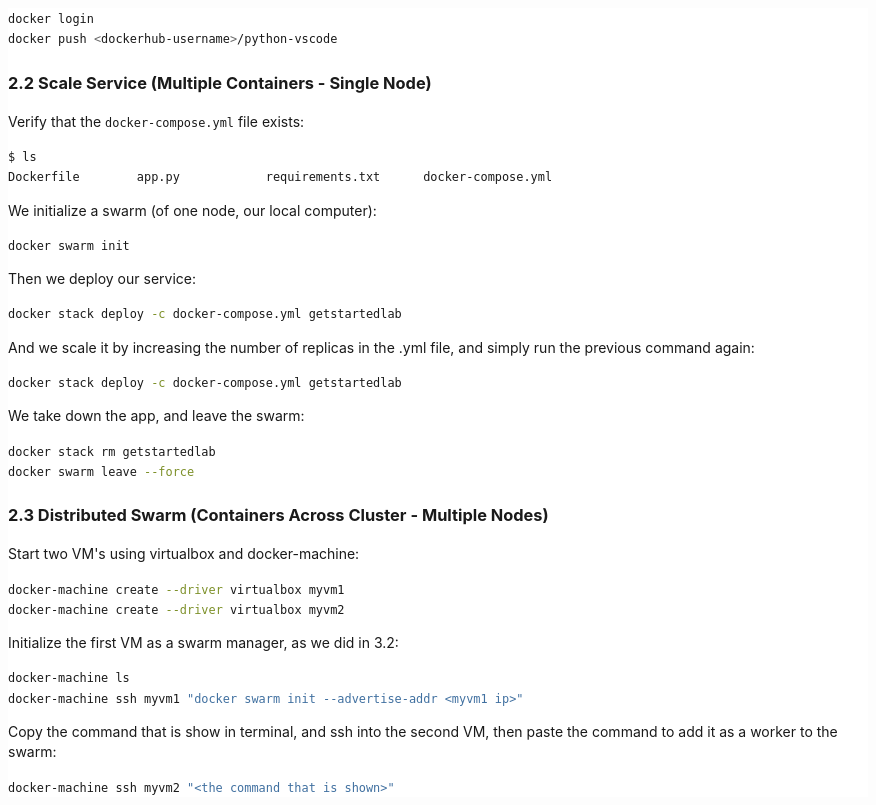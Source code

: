 ```bash
docker login
docker push <dockerhub-username>/python-vscode
```

### 2.2 Scale Service \(Multiple Containers - Single Node\)

Verify that the `docker-compose.yml` file exists:

```bash
$ ls
Dockerfile        app.py            requirements.txt      docker-compose.yml
```

We initialize a swarm \(of one node, our local computer\):

```bash
docker swarm init
```

Then we deploy our service:

```bash
docker stack deploy -c docker-compose.yml getstartedlab
```

And we scale it by increasing the number of replicas in the .yml file, and simply run the previous command again:

```bash
docker stack deploy -c docker-compose.yml getstartedlab
```

We take down the app, and leave the swarm:

```bash
docker stack rm getstartedlab
docker swarm leave --force
```

### 2.3 Distributed Swarm \(Containers Across Cluster - Multiple Nodes\)

Start two VM's using virtualbox and docker-machine:

```bash
docker-machine create --driver virtualbox myvm1
docker-machine create --driver virtualbox myvm2
```

Initialize the first VM as a swarm manager, as we did in 3.2:

```bash
docker-machine ls
docker-machine ssh myvm1 "docker swarm init --advertise-addr <myvm1 ip>"
```

Copy the command that is show in terminal, and ssh into the second VM, then paste the command to add it as a worker to the swarm:

```bash
docker-machine ssh myvm2 "<the command that is shown>"
```
